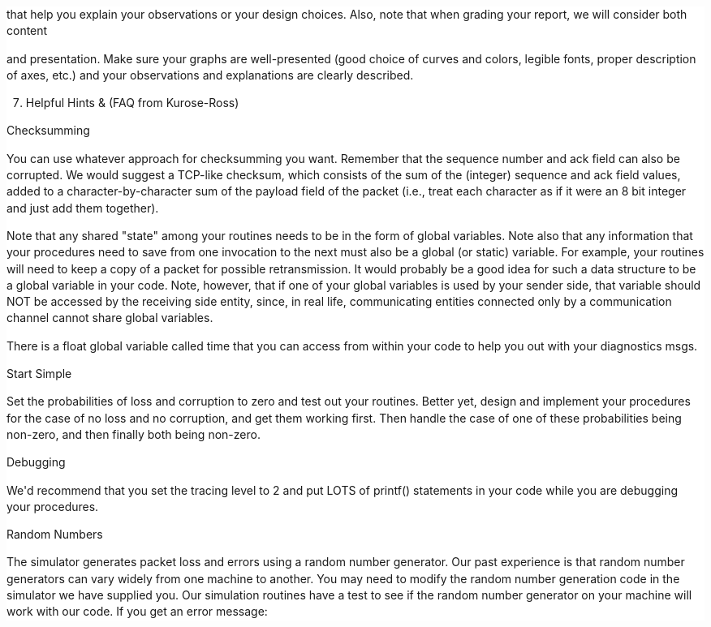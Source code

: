 that help you explain your observations or your design choices. Also, note that when grading your report, we will consider both content 

and presentation. Make sure your graphs are well-presented (good choice of curves and colors, legible fonts, proper description of axes, 
etc.) and your observations and explanations are clearly described.

7. Helpful Hints & (FAQ from Kurose-Ross)

Checksumming

You can use whatever approach for checksumming you want. Remember that the sequence number and ack field can also be corrupted. We would 
suggest a TCP-like checksum, which consists of the sum of the (integer) sequence and ack field values, added to a character-by-character 
sum of the payload field of the packet (i.e., treat each character as if it were an 8 bit integer and just add them together).

Note that any shared "state" among your routines needs to be in the form of global variables. Note also that any information that your 
procedures need to save from one invocation to the next must also be a global (or static) variable. For example, your routines will need 
to keep a copy of a packet for possible retransmission. It would probably be a good idea for such a data structure to be a global 
variable in your code. Note, however, that if one of your global variables is used by your sender side, that variable should NOT be 
accessed by the receiving side entity, since, in real life, communicating entities connected only by a communication channel cannot share 
global variables.

There is a float global variable called time that you can access from within your code to help you out with your diagnostics msgs.

Start Simple

Set the probabilities of loss and corruption to zero and test out your routines. Better yet, design and implement your procedures for the 
case of no loss and no corruption, and get them working first. Then handle the case of one of these probabilities being non-zero, and 
then finally both being non-zero.

Debugging

We'd recommend that you set the tracing level to 2 and put LOTS of printf() statements in your code while you are debugging your 
procedures.

Random Numbers

The simulator generates packet loss and errors using a random number generator. Our past experience is that random number generators can 
vary widely from one machine to another. You may need to modify the random number generation code in the simulator we have supplied you. 
Our simulation routines have a test to see if the random number generator on your machine will work with our code. If you get an error 
message:
